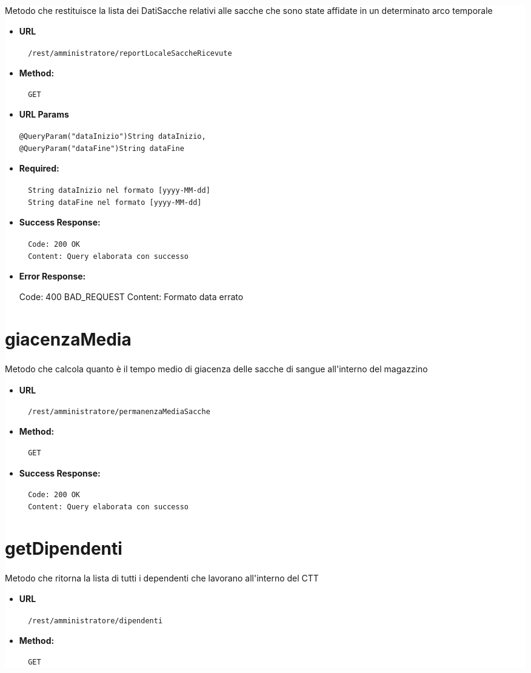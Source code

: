   Metodo che restituisce la lista dei DatiSacche relativi alle sacche che sono state affidate in un determinato arco temporale

* **URL**

        /rest/amministratore/reportLocaleSaccheRicevute

* **Method:**
  
        GET
  
*  **URL Params**

       @QueryParam("dataInizio")String dataInizio,
       @QueryParam("dataFine")String dataFine

 * **Required:**
 
         String dataInizio nel formato [yyyy-MM-dd]
         String dataFine nel formato [yyyy-MM-dd]

* **Success Response:**
  
        Code: 200 OK
        Content: Query elaborata con successo
 
 * **Error Response:**

      Code: 400 BAD_REQUEST
      Content: Formato data errato

# giacenzaMedia

  Metodo che calcola quanto è il tempo medio di giacenza delle sacche di sangue all'interno del magazzino

* **URL**

        /rest/amministratore/permanenzaMediaSacche

* **Method:**
  
        GET

* **Success Response:**
  
        Code: 200 OK
        Content: Query elaborata con successo

# getDipendenti

Metodo che ritorna la lista di tutti i dependenti che lavorano all'interno del CTT 

* **URL**

        /rest/amministratore/dipendenti

* **Method:**
  
        GET

